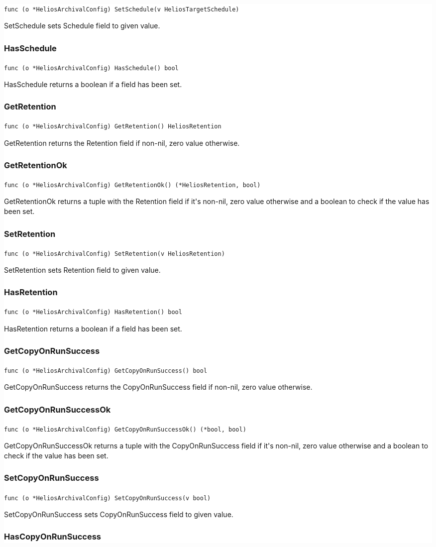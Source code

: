 `func (o *HeliosArchivalConfig) SetSchedule(v HeliosTargetSchedule)`

SetSchedule sets Schedule field to given value.

### HasSchedule

`func (o *HeliosArchivalConfig) HasSchedule() bool`

HasSchedule returns a boolean if a field has been set.

### GetRetention

`func (o *HeliosArchivalConfig) GetRetention() HeliosRetention`

GetRetention returns the Retention field if non-nil, zero value otherwise.

### GetRetentionOk

`func (o *HeliosArchivalConfig) GetRetentionOk() (*HeliosRetention, bool)`

GetRetentionOk returns a tuple with the Retention field if it's non-nil, zero value otherwise
and a boolean to check if the value has been set.

### SetRetention

`func (o *HeliosArchivalConfig) SetRetention(v HeliosRetention)`

SetRetention sets Retention field to given value.

### HasRetention

`func (o *HeliosArchivalConfig) HasRetention() bool`

HasRetention returns a boolean if a field has been set.

### GetCopyOnRunSuccess

`func (o *HeliosArchivalConfig) GetCopyOnRunSuccess() bool`

GetCopyOnRunSuccess returns the CopyOnRunSuccess field if non-nil, zero value otherwise.

### GetCopyOnRunSuccessOk

`func (o *HeliosArchivalConfig) GetCopyOnRunSuccessOk() (*bool, bool)`

GetCopyOnRunSuccessOk returns a tuple with the CopyOnRunSuccess field if it's non-nil, zero value otherwise
and a boolean to check if the value has been set.

### SetCopyOnRunSuccess

`func (o *HeliosArchivalConfig) SetCopyOnRunSuccess(v bool)`

SetCopyOnRunSuccess sets CopyOnRunSuccess field to given value.

### HasCopyOnRunSuccess
